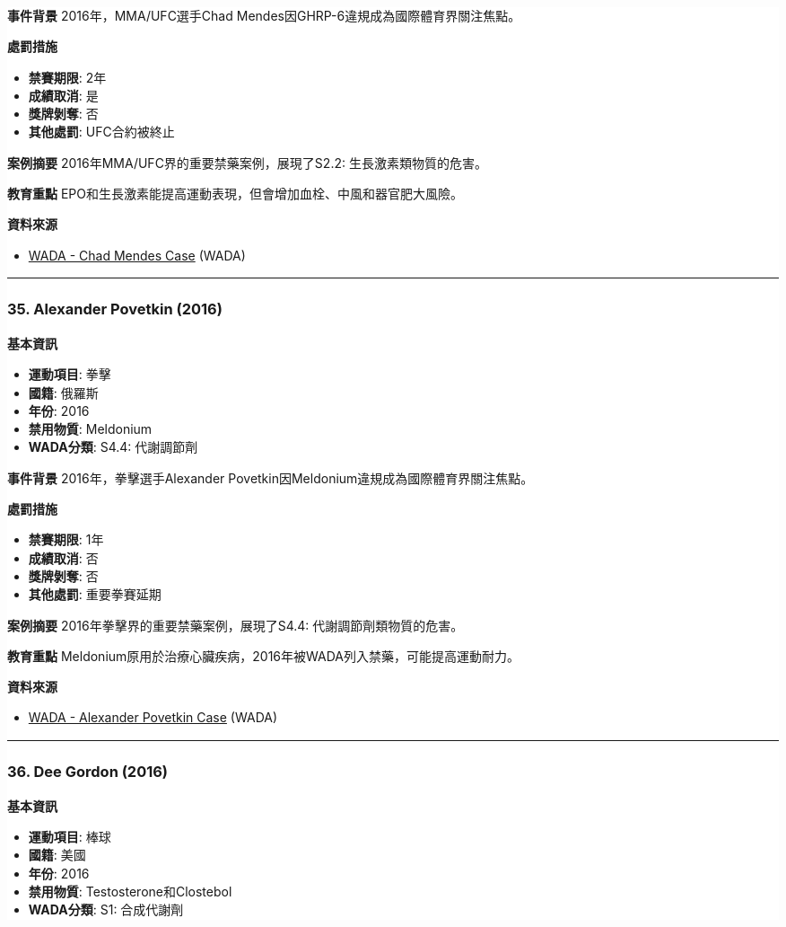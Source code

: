 **事件背景**
2016年，MMA/UFC選手Chad Mendes因GHRP-6違規成為國際體育界關注焦點。

**處罰措施**
- **禁賽期限**: 2年
- **成績取消**: 是
- **獎牌剝奪**: 否
- **其他處罰**: UFC合約被終止

**案例摘要**
2016年MMA/UFC界的重要禁藥案例，展現了S2.2: 生長激素類物質的危害。

**教育重點**
EPO和生長激素能提高運動表現，但會增加血栓、中風和器官肥大風險。

**資料來源**
- [WADA - Chad Mendes Case](https://www.wada-ama.org/) (WADA)

---

### 35. Alexander Povetkin (2016)

**基本資訊**
- **運動項目**: 拳擊
- **國籍**: 俄羅斯  
- **年份**: 2016
- **禁用物質**: Meldonium
- **WADA分類**: S4.4: 代謝調節劑

**事件背景**
2016年，拳擊選手Alexander Povetkin因Meldonium違規成為國際體育界關注焦點。

**處罰措施**
- **禁賽期限**: 1年
- **成績取消**: 否
- **獎牌剝奪**: 否
- **其他處罰**: 重要拳賽延期

**案例摘要**
2016年拳擊界的重要禁藥案例，展現了S4.4: 代謝調節劑類物質的危害。

**教育重點**
Meldonium原用於治療心臟疾病，2016年被WADA列入禁藥，可能提高運動耐力。

**資料來源**
- [WADA - Alexander Povetkin Case](https://www.wada-ama.org/) (WADA)

---

### 36. Dee Gordon (2016)

**基本資訊**
- **運動項目**: 棒球
- **國籍**: 美國  
- **年份**: 2016
- **禁用物質**: Testosterone和Clostebol
- **WADA分類**: S1: 合成代謝劑
